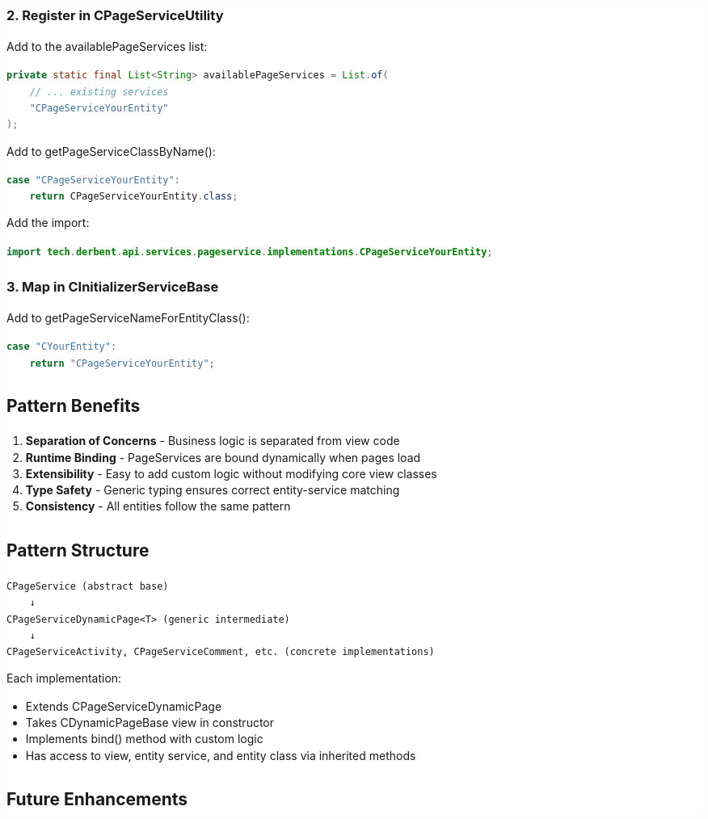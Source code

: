 ### 2. Register in CPageServiceUtility

Add to the availablePageServices list:
```java
private static final List<String> availablePageServices = List.of(
    // ... existing services
    "CPageServiceYourEntity"
);
```

Add to getPageServiceClassByName():
```java
case "CPageServiceYourEntity":
    return CPageServiceYourEntity.class;
```

Add the import:
```java
import tech.derbent.api.services.pageservice.implementations.CPageServiceYourEntity;
```

### 3. Map in CInitializerServiceBase

Add to getPageServiceNameForEntityClass():
```java
case "CYourEntity":
    return "CPageServiceYourEntity";
```

## Pattern Benefits

1. **Separation of Concerns** - Business logic is separated from view code
2. **Runtime Binding** - PageServices are bound dynamically when pages load
3. **Extensibility** - Easy to add custom logic without modifying core view classes
4. **Type Safety** - Generic typing ensures correct entity-service matching
5. **Consistency** - All entities follow the same pattern

## Pattern Structure

```
CPageService (abstract base)
    ↓
CPageServiceDynamicPage<T> (generic intermediate)
    ↓
CPageServiceActivity, CPageServiceComment, etc. (concrete implementations)
```

Each implementation:
- Extends CPageServiceDynamicPage<EntityClass>
- Takes CDynamicPageBase view in constructor
- Implements bind() method with custom logic
- Has access to view, entity service, and entity class via inherited methods

## Future Enhancements

